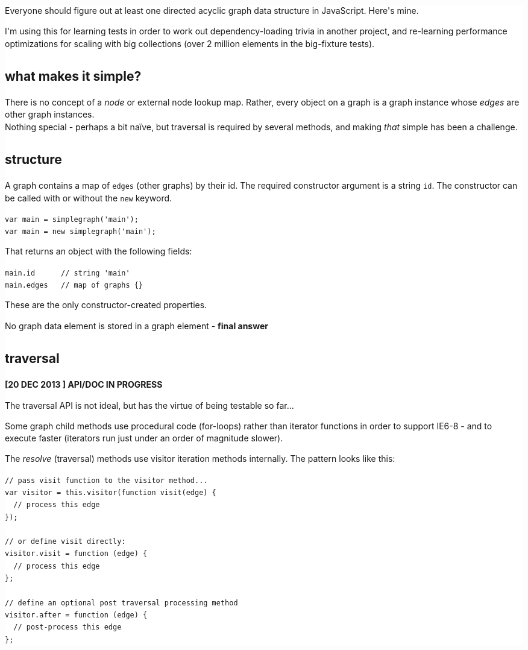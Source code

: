 Everyone should figure out at least one directed acyclic graph data structure in 
JavaScript.  Here's mine.

I'm using this for learning tests in order to work out dependency-loading trivia 
in another project, and re-learning performance optimizations for scaling with 
big collections (over 2 million elements in the big-fixture tests).

what makes it simple?
---------------------

There is no concept of a *node* or external node lookup map.  Rather, every 
object on a graph is a graph instance whose *edges* are other graph instances.  
Nothing special - perhaps a bit na&iuml;ve, but traversal is required by several 
methods, and making *that* simple has been a challenge.
   
structure
---------

A graph contains a map of `edges` (other graphs) by their id. The required 
constructor argument is a string `id`.  The constructor can be called with or 
without the `new` keyword. 

    var main = simplegraph('main');
    var main = new simplegraph('main');

That returns an object with the following fields:

    main.id      // string 'main'
    main.edges   // map of graphs {}
    
These are the only constructor-created properties. 

No graph data element is stored in a graph element - __final answer__

traversal
---------

__[20 DEC 2013 ] API/DOC IN PROGRESS__

The traversal API is not ideal, but has the virtue of being testable so far...

Some graph child methods use procedural code (for-loops) rather than iterator 
functions in order to support IE6-8 - and to execute faster (iterators run just 
under an order of magnitude slower).

The *resolve* (traversal) methods use visitor iteration methods internally.  The 
pattern looks like this:

    // pass visit function to the visitor method...
    var visitor = this.visitor(function visit(edge) {
      // process this edge
    });
    
    // or define visit directly:
    visitor.visit = function (edge) {
      // process this edge
    };
    
    // define an optional post traversal processing method
    visitor.after = function (edge) {
      // post-process this edge
    };
    